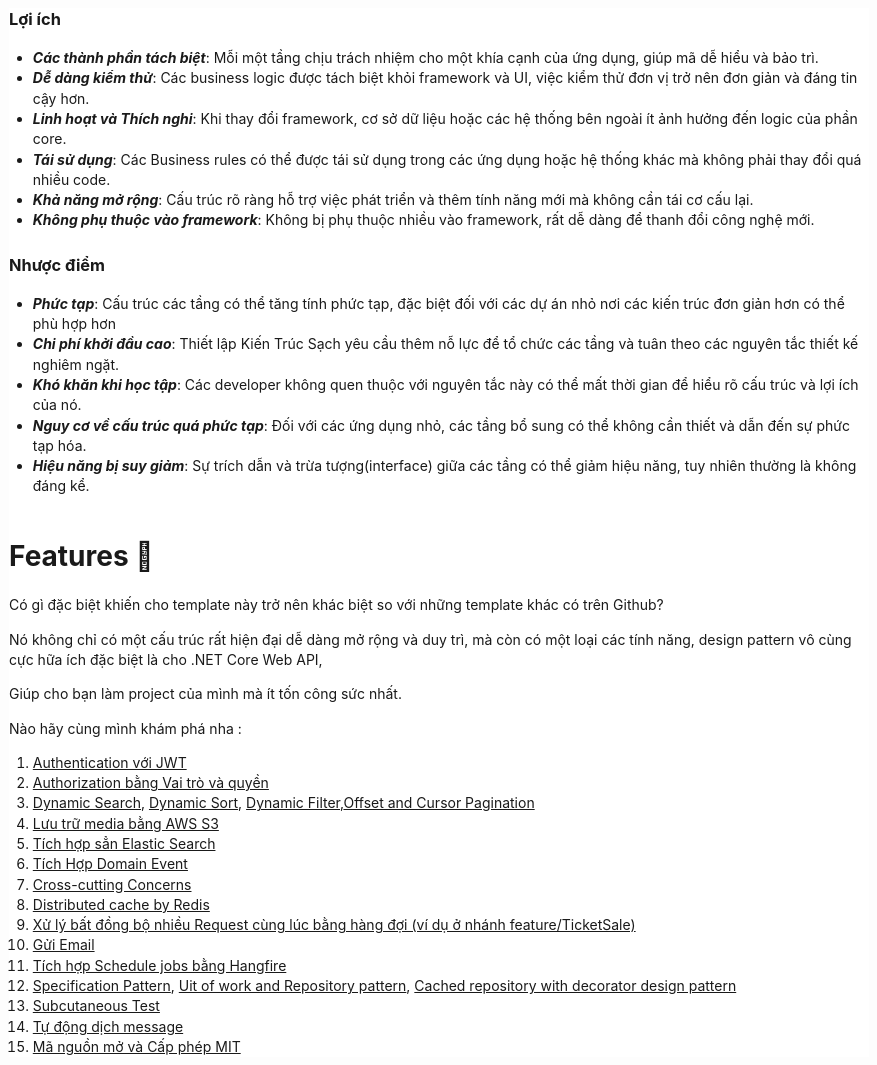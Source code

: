 ### Lợi ích

- **_Các thành phần tách biệt_**: Mỗi một tầng chịu trách nhiệm cho một khía cạnh của ứng dụng, giúp mã dễ hiểu và bảo trì.
- **_Dễ dàng kiểm thử_**: Các business logic được tách biệt khỏi framework và UI, việc kiểm thử đơn vị trở nên đơn giản và đáng tin cậy hơn.
- **_Linh hoạt và Thích nghi_**: Khi thay đổi framework, cơ sở dữ liệu hoặc các hệ thống bên ngoài ít ảnh hưởng đến logic của phần core.
- **_Tái sử dụng_**: Các Business rules có thể được tái sử dụng trong các ứng dụng hoặc hệ thống khác mà không phải thay đổi quá nhiều code.
- **_Khả năng mở rộng_**: Cấu trúc rõ ràng hỗ trợ việc phát triển và thêm tính năng mới mà không cần tái cơ cấu lại.
- **_Không phụ thuộc vào framework_**: Không bị phụ thuộc nhiều vào framework, rất dễ dàng để thanh đổi công nghệ mới.

### Nhược điểm

- **_Phức tạp_**: Cấu trúc các tầng có thể tăng tính phức tạp, đặc biệt đối với các dự án nhỏ nơi các kiến trúc đơn giản hơn có thể phù hợp hơn
- **_Chi phí khởi đầu cao_**: Thiết lập Kiến Trúc Sạch yêu cầu thêm nỗ lực để tổ chức các tầng và tuân theo các nguyên tắc thiết kế nghiêm ngặt.
- **_Khó khăn khi học tập_**: Các developer không quen thuộc với nguyên tắc này có thể mất thời gian để hiểu rõ cấu trúc và lợi ích của nó.
- **_Nguy cơ về cấu trúc quá phức tạp_**: Đối với các ứng dụng nhỏ, các tầng bổ sung có thể không cần thiết và dẫn đến sự phức tạp hóa.
- **_Hiệu năng bị suy giảm_**: Sự trích dẫn và trừa tượng(interface) giữa các tầng có thể giảm hiệu năng, tuy nhiên thường là không đáng kể.

# Features :rocket:

Có gì đặc biệt khiến cho template này trở nên khác biệt so với những template khác có trên Github?

Nó không chỉ có một cấu trúc rất hiện đại dễ dàng mở rộng và duy trì, mà còn có một loại các tính năng, design pattern vô cùng cực hữa ích đặc biệt là cho .NET Core Web API,

Giúp cho bạn làm project của mình mà ít tốn công sức nhất.

Nào hãy cùng mình khám phá nha :

1. [Authentication với JWT](src/Infrastructure/Services/Identity/)
1. [Authorization bằng Vai trò và quyền](#authorize)
1. [Dynamic Search](src/Contracts/Extensions/QueryExtensions/SearchExtensions.cs), [Dynamic Sort](src/Contracts/Extensions/QueryExtensions/SortExtension.cs), [Dynamic Filter](#filtering),[Offset and Cursor Pagination](#pagination)
1. [Lưu trữ media bằng AWS S3](src/Infrastructure/Services/Aws/)
1. [Tích hợp sẳn Elastic Search](src/Infrastructure/Services/Elastics/)
1. [Tích Hợp Domain Event](src/Application//Common/DomainEventHandlers/)
1. [Cross-cutting Concerns](src/Application/Common/Behaviors/)
1. [Distributed cache by Redis](src/Infrastructure/Services/DistributedCache/RedisCacheService.cs)
1. [Xử lý bất đồng bộ nhiều Request cùng lúc bằng hàng đợi (ví dụ ở nhánh feature/TicketSale)](src/Infrastructure/Services/DistributedCache/)
1. [Gửi Email](src/Infrastructure/Services/Mail/)
1. [Tích hợp Schedule jobs bằng Hangfire](src/Infrastructure/Services/Hangfires/)
1. [Specification Pattern](src/Domain/Common/Specs/), [Uit of work and Repository pattern](src/Infrastructure/UnitOfWorks/), [Cached repository with decorator design pattern](src/Infrastructure/UnitOfWorks/CachedRepositories/)
1. [Subcutaneous Test](tests/Application.SubcutaneousTests/)
1. [Tự động dịch message](src/Contracts/Common/Messages/)
1. [Mã nguồn mở và Cấp phép MIT](#license)
